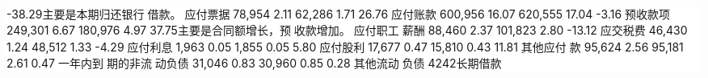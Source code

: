 -38.29主要是本期归还银行
借款。
应付票据
78,954
2.11
62,286
1.71
26.76
应付账款
600,956
16.07
620,555
17.04
-3.16
预收款项
249,301
6.67
180,976
4.97
37.75主要是合同额增长，预
收款增加。
应付职工
薪酬
88,460
2.37
101,823
2.80
-13.12
应交税费
46,430
1.24
48,512
1.33
-4.29
应付利息
1,963
0.05
1,855
0.05
5.80
应付股利
17,677
0.47
15,810
0.43
11.81
其他应付
款
95,624
2.56
95,181
2.61
0.47
一年内到
期的非流
动负债
31,046
0.83
30,960
0.85
0.28
其他流动
负债
4242长期借款